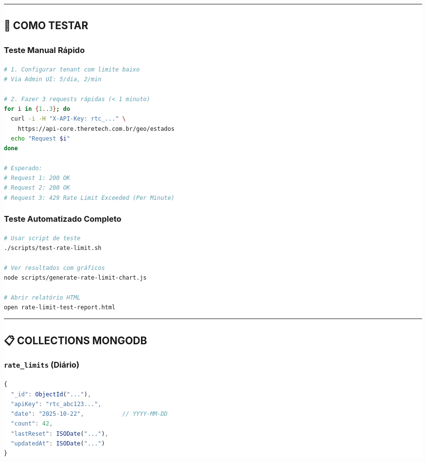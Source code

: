 ```
```

---

## 🧪 **COMO TESTAR**

### Teste Manual Rápido

```bash
# 1. Configurar tenant com limite baixo
# Via Admin UI: 5/dia, 2/min

# 2. Fazer 3 requests rápidas (< 1 minuto)
for i in {1..3}; do
  curl -i -H "X-API-Key: rtc_..." \
    https://api-core.theretech.com.br/geo/estados
  echo "Request $i"
done

# Esperado:
# Request 1: 200 OK
# Request 2: 200 OK
# Request 3: 429 Rate Limit Exceeded (Per Minute)
```

### Teste Automatizado Completo

```bash
# Usar script de teste
./scripts/test-rate-limit.sh

# Ver resultados com gráficos
node scripts/generate-rate-limit-chart.js

# Abrir relatório HTML
open rate-limit-test-report.html
```

---

## 📋 **COLLECTIONS MONGODB**

### `rate_limits` (Diário)
```javascript
{
  "_id": ObjectId("..."),
  "apiKey": "rtc_abc123...",
  "date": "2025-10-22",           // YYYY-MM-DD
  "count": 42,
  "lastReset": ISODate("..."),
  "updatedAt": ISODate("...")
}
```
